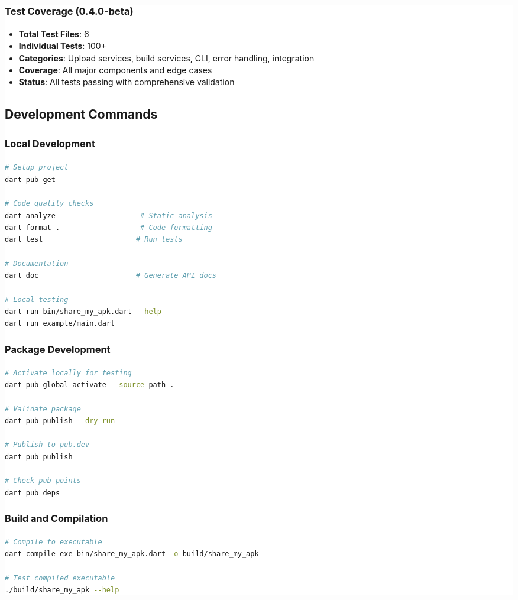 ### Test Coverage (0.4.0-beta)
- **Total Test Files**: 6
- **Individual Tests**: 100+
- **Categories**: Upload services, build services, CLI, error handling, integration
- **Coverage**: All major components and edge cases
- **Status**: All tests passing with comprehensive validation

## Development Commands

### Local Development
```bash
# Setup project
dart pub get

# Code quality checks
dart analyze                    # Static analysis
dart format .                   # Code formatting
dart test                      # Run tests

# Documentation
dart doc                       # Generate API docs

# Local testing
dart run bin/share_my_apk.dart --help
dart run example/main.dart
```

### Package Development
```bash
# Activate locally for testing
dart pub global activate --source path .

# Validate package
dart pub publish --dry-run

# Publish to pub.dev
dart pub publish

# Check pub points
dart pub deps
```

### Build and Compilation
```bash
# Compile to executable
dart compile exe bin/share_my_apk.dart -o build/share_my_apk

# Test compiled executable
./build/share_my_apk --help
```
